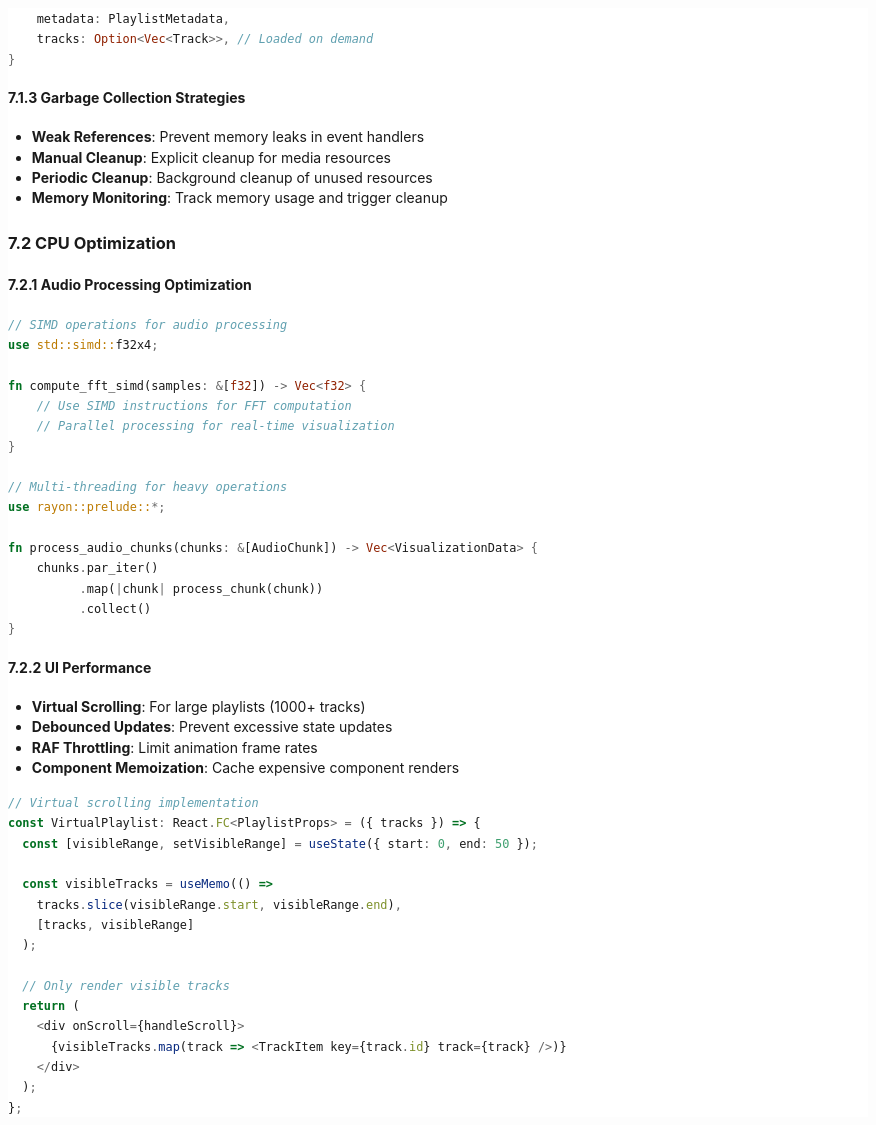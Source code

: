 ```rust
    metadata: PlaylistMetadata,
    tracks: Option<Vec<Track>>, // Loaded on demand
}
```

#### 7.1.3 Garbage Collection Strategies
- **Weak References**: Prevent memory leaks in event handlers
- **Manual Cleanup**: Explicit cleanup for media resources
- **Periodic Cleanup**: Background cleanup of unused resources
- **Memory Monitoring**: Track memory usage and trigger cleanup

### 7.2 CPU Optimization

#### 7.2.1 Audio Processing Optimization
```rust
// SIMD operations for audio processing
use std::simd::f32x4;

fn compute_fft_simd(samples: &[f32]) -> Vec<f32> {
    // Use SIMD instructions for FFT computation
    // Parallel processing for real-time visualization
}

// Multi-threading for heavy operations
use rayon::prelude::*;

fn process_audio_chunks(chunks: &[AudioChunk]) -> Vec<VisualizationData> {
    chunks.par_iter()
          .map(|chunk| process_chunk(chunk))
          .collect()
}
```

#### 7.2.2 UI Performance
- **Virtual Scrolling**: For large playlists (1000+ tracks)
- **Debounced Updates**: Prevent excessive state updates
- **RAF Throttling**: Limit animation frame rates
- **Component Memoization**: Cache expensive component renders

```typescript
// Virtual scrolling implementation
const VirtualPlaylist: React.FC<PlaylistProps> = ({ tracks }) => {
  const [visibleRange, setVisibleRange] = useState({ start: 0, end: 50 });
  
  const visibleTracks = useMemo(() => 
    tracks.slice(visibleRange.start, visibleRange.end),
    [tracks, visibleRange]
  );
  
  // Only render visible tracks
  return (
    <div onScroll={handleScroll}>
      {visibleTracks.map(track => <TrackItem key={track.id} track={track} />)}
    </div>
  );
};
```
